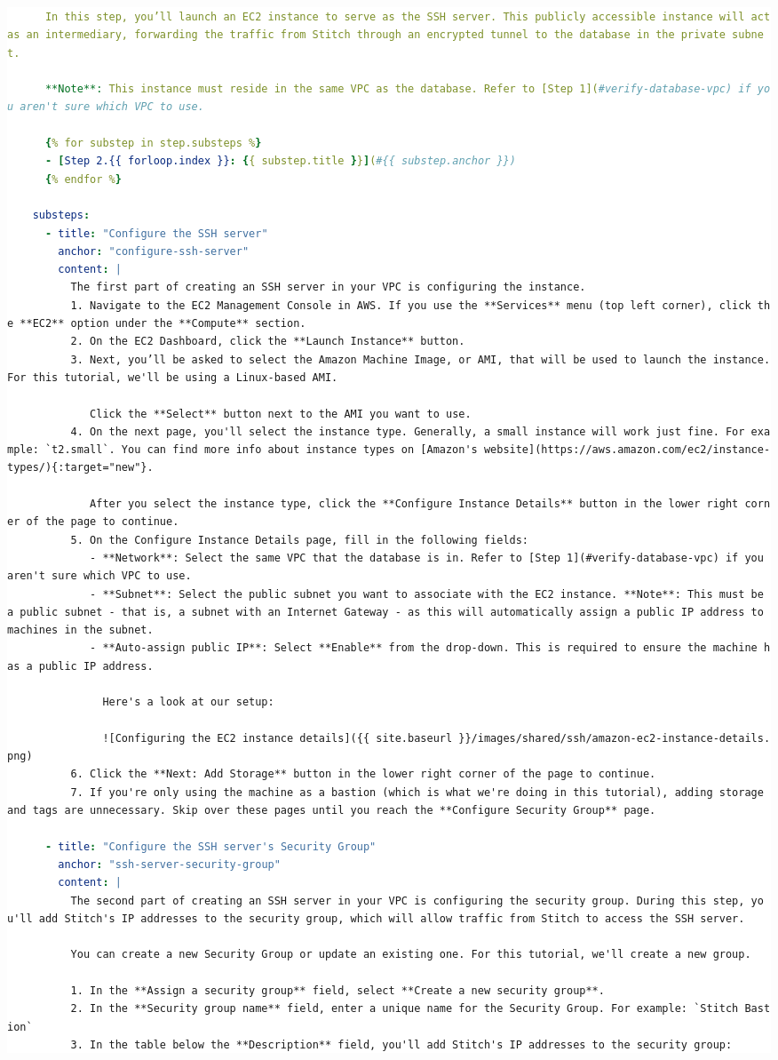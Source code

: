 ```yaml
      In this step, you’ll launch an EC2 instance to serve as the SSH server. This publicly accessible instance will act as an intermediary, forwarding the traffic from Stitch through an encrypted tunnel to the database in the private subnet.

      **Note**: This instance must reside in the same VPC as the database. Refer to [Step 1](#verify-database-vpc) if you aren't sure which VPC to use.

      {% for substep in step.substeps %}
      - [Step 2.{{ forloop.index }}: {{ substep.title }}](#{{ substep.anchor }})
      {% endfor %}

    substeps:
      - title: "Configure the SSH server"
        anchor: "configure-ssh-server"
        content: |
          The first part of creating an SSH server in your VPC is configuring the instance.
          1. Navigate to the EC2 Management Console in AWS. If you use the **Services** menu (top left corner), click the **EC2** option under the **Compute** section.
          2. On the EC2 Dashboard, click the **Launch Instance** button.
          3. Next, you’ll be asked to select the Amazon Machine Image, or AMI, that will be used to launch the instance. For this tutorial, we'll be using a Linux-based AMI.

             Click the **Select** button next to the AMI you want to use.
          4. On the next page, you'll select the instance type. Generally, a small instance will work just fine. For example: `t2.small`. You can find more info about instance types on [Amazon's website](https://aws.amazon.com/ec2/instance-types/){:target="new"}.

             After you select the instance type, click the **Configure Instance Details** button in the lower right corner of the page to continue.
          5. On the Configure Instance Details page, fill in the following fields:
             - **Network**: Select the same VPC that the database is in. Refer to [Step 1](#verify-database-vpc) if you aren't sure which VPC to use.
             - **Subnet**: Select the public subnet you want to associate with the EC2 instance. **Note**: This must be a public subnet - that is, a subnet with an Internet Gateway - as this will automatically assign a public IP address to machines in the subnet.
             - **Auto-assign public IP**: Select **Enable** from the drop-down. This is required to ensure the machine has a public IP address.

               Here's a look at our setup:

               ![Configuring the EC2 instance details]({{ site.baseurl }}/images/shared/ssh/amazon-ec2-instance-details.png)
          6. Click the **Next: Add Storage** button in the lower right corner of the page to continue.
          7. If you're only using the machine as a bastion (which is what we're doing in this tutorial), adding storage and tags are unnecessary. Skip over these pages until you reach the **Configure Security Group** page.

      - title: "Configure the SSH server's Security Group"
        anchor: "ssh-server-security-group"
        content: |
          The second part of creating an SSH server in your VPC is configuring the security group. During this step, you'll add Stitch's IP addresses to the security group, which will allow traffic from Stitch to access the SSH server.

          You can create a new Security Group or update an existing one. For this tutorial, we'll create a new group.

          1. In the **Assign a security group** field, select **Create a new security group**.
          2. In the **Security group name** field, enter a unique name for the Security Group. For example: `Stitch Bastion`
          3. In the table below the **Description** field, you'll add Stitch's IP addresses to the security group:
```